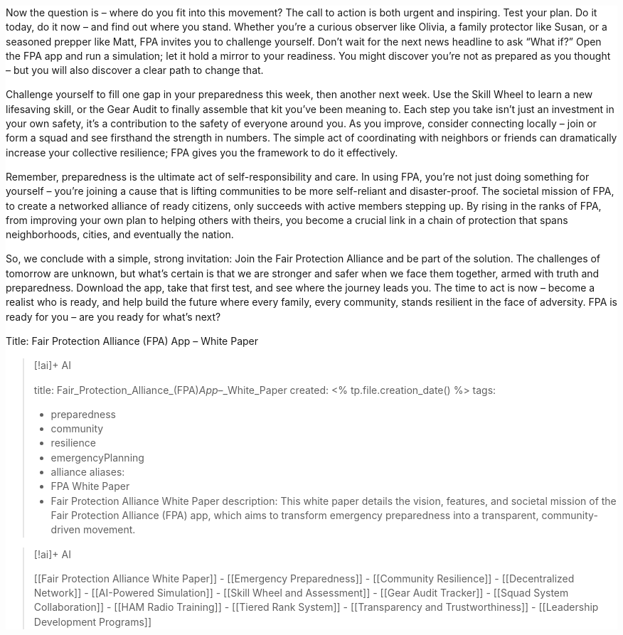 Now the question is – where do you fit into this movement? The call to action is both urgent and inspiring. Test your plan. Do it today, do it now – and find out where you stand. Whether you’re a curious observer like Olivia, a family protector like Susan, or a seasoned prepper like Matt, FPA invites you to challenge yourself. Don’t wait for the next news headline to ask “What if?” Open the FPA app and run a simulation; let it hold a mirror to your readiness. You might discover you’re not as prepared as you thought – but you will also discover a clear path to change that.

Challenge yourself to fill one gap in your preparedness this week, then another next week. Use the Skill Wheel to learn a new lifesaving skill, or the Gear Audit to finally assemble that kit you’ve been meaning to. Each step you take isn’t just an investment in your own safety, it’s a contribution to the safety of everyone around you. As you improve, consider connecting locally – join or form a squad and see firsthand the strength in numbers. The simple act of coordinating with neighbors or friends can dramatically increase your collective resilience; FPA gives you the framework to do it effectively.

Remember, preparedness is the ultimate act of self-responsibility and care. In using FPA, you’re not just doing something for yourself – you’re joining a cause that is lifting communities to be more self-reliant and disaster-proof. The societal mission of FPA, to create a networked alliance of ready citizens, only succeeds with active members stepping up. By rising in the ranks of FPA, from improving your own plan to helping others with theirs, you become a crucial link in a chain of protection that spans neighborhoods, cities, and eventually the nation.

So, we conclude with a simple, strong invitation: Join the Fair Protection Alliance and be part of the solution. The challenges of tomorrow are unknown, but what’s certain is that we are stronger and safer when we face them together, armed with truth and preparedness. Download the app, take that first test, and see where the journey leads you. The time to act is now – become a realist who is ready, and help build the future where every family, every community, stands resilient in the face of adversity. FPA is ready for you – are you ready for what’s next?


Title: Fair Protection Alliance (FPA) App – White Paper


> [!ai]+ AI
>
> title: Fair_Protection_Alliance_(FPA)_App_–_White_Paper
> created: <% tp.file.creation_date() %>
> tags:
> - preparedness
> - community
> - resilience
> - emergencyPlanning
> - alliance
> aliases:
> - FPA White Paper
> - Fair Protection Alliance White Paper
> description: This white paper details the vision, features, and societal mission of the Fair Protection Alliance (FPA) app, which aims to transform emergency preparedness into a transparent, community-driven movement.

> [!ai]+ AI
>
> [[Fair Protection Alliance White Paper]] - [[Emergency Preparedness]] - [[Community Resilience]] - [[Decentralized Network]] - [[AI-Powered Simulation]] - [[Skill Wheel and Assessment]] - [[Gear Audit Tracker]] - [[Squad System Collaboration]] - [[HAM Radio Training]] - [[Tiered Rank System]] - [[Transparency and Trustworthiness]] - [[Leadership Development Programs]]
